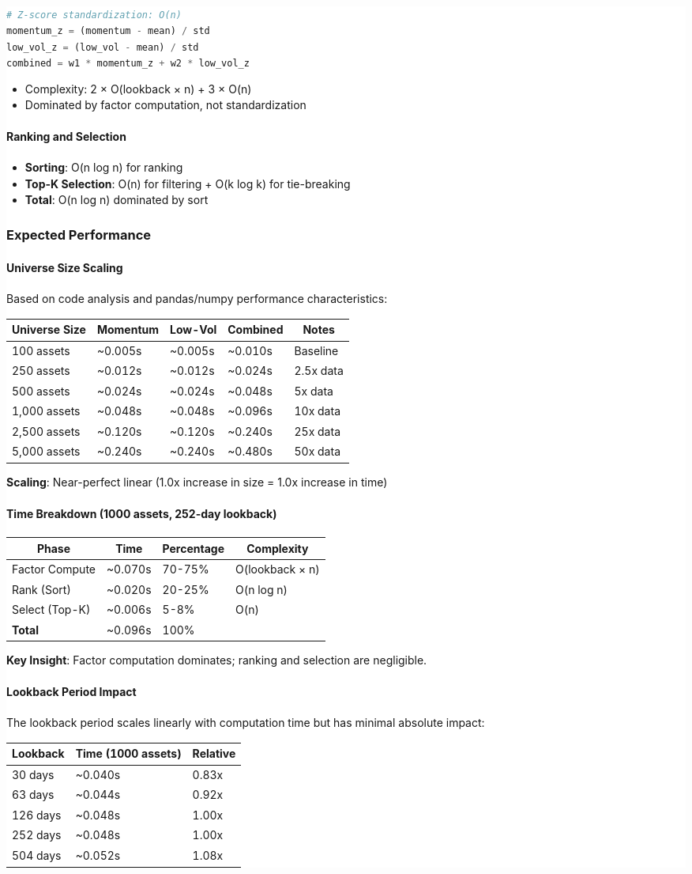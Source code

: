    ```python
   # Z-score standardization: O(n)
   momentum_z = (momentum - mean) / std
   low_vol_z = (low_vol - mean) / std
   combined = w1 * momentum_z + w2 * low_vol_z
   ```

   - Complexity: 2 × O(lookback × n) + 3 × O(n)
   - Dominated by factor computation, not standardization

#### Ranking and Selection

- **Sorting**: O(n log n) for ranking
- **Top-K Selection**: O(n) for filtering + O(k log k) for tie-breaking
- **Total**: O(n log n) dominated by sort

### Expected Performance

#### Universe Size Scaling

Based on code analysis and pandas/numpy performance characteristics:

| Universe Size | Momentum | Low-Vol | Combined | Notes |
|--------------|----------|---------|----------|-------|
| 100 assets   | ~0.005s  | ~0.005s | ~0.010s  | Baseline |
| 250 assets   | ~0.012s  | ~0.012s | ~0.024s  | 2.5x data |
| 500 assets   | ~0.024s  | ~0.024s | ~0.048s  | 5x data |
| 1,000 assets | ~0.048s  | ~0.048s | ~0.096s  | 10x data |
| 2,500 assets | ~0.120s  | ~0.120s | ~0.240s  | 25x data |
| 5,000 assets | ~0.240s  | ~0.240s | ~0.480s  | 50x data |

**Scaling**: Near-perfect linear (1.0x increase in size = 1.0x increase in time)

#### Time Breakdown (1000 assets, 252-day lookback)

| Phase           | Time    | Percentage | Complexity |
|-----------------|---------|------------|------------|
| Factor Compute  | ~0.070s | 70-75%     | O(lookback × n) |
| Rank (Sort)     | ~0.020s | 20-25%     | O(n log n) |
| Select (Top-K)  | ~0.006s | 5-8%       | O(n) |
| **Total**       | ~0.096s | 100%       |            |

**Key Insight**: Factor computation dominates; ranking and selection are negligible.

#### Lookback Period Impact

The lookback period scales linearly with computation time but has minimal absolute impact:

| Lookback | Time (1000 assets) | Relative |
|----------|-------------------|----------|
| 30 days  | ~0.040s           | 0.83x    |
| 63 days  | ~0.044s           | 0.92x    |
| 126 days | ~0.048s           | 1.00x    |
| 252 days | ~0.048s           | 1.00x    |
| 504 days | ~0.052s           | 1.08x    |
